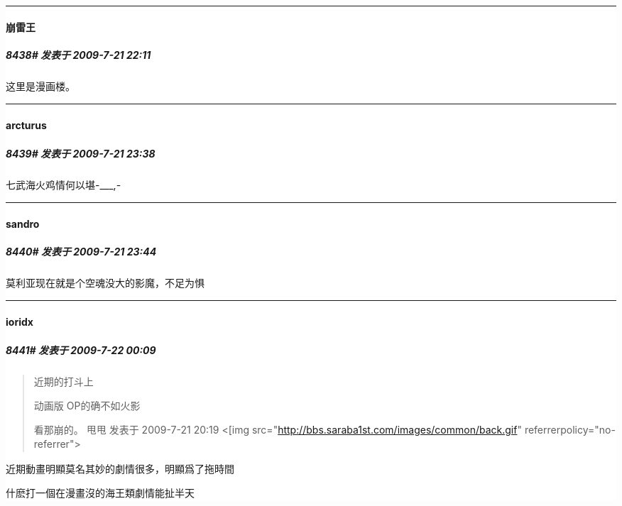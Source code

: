 -----

####  崩雷王  
##### 8438#       发表于 2009-7-21 22:11




这里是漫画楼。







-----

####  arcturus  
##### 8439#       发表于 2009-7-21 23:38




七武海火鸡情何以堪-___,-







-----

####  sandro  
##### 8440#       发表于 2009-7-21 23:44




莫利亚现在就是个空魂没大的影魔，不足为惧







-----

####  ioridx  
##### 8441#       发表于 2009-7-22 00:09



<blockquote>近期的打斗上

动画版 OP的确不如火影

看那崩的。
甩甩 发表于 2009-7-21 20:19 <[img src="http://bbs.saraba1st.com/images/common/back.gif" referrerpolicy="no-referrer"></blockquote>

近期動畫明顯莫名其妙的劇情很多，明顯爲了拖時間


什麽打一個在漫畫沒的海王類劇情能扯半天
